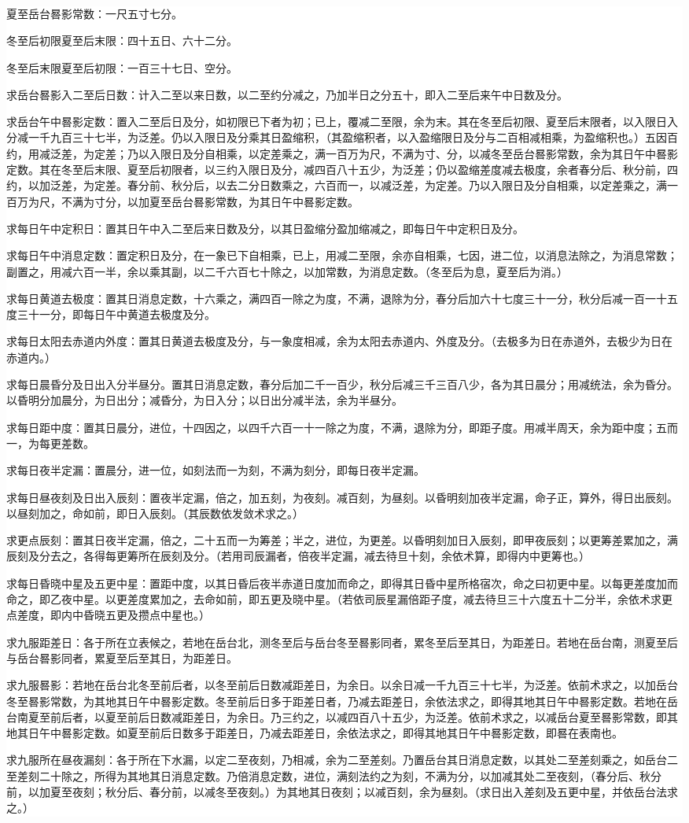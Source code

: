 夏至岳台晷影常数：一尺五寸七分。

冬至后初限夏至后末限：四十五日、六十二分。

冬至后末限夏至后初限：一百三十七日、空分。

求岳台晷影入二至后日数：计入二至以来日数，以二至约分减之，乃加半日之分五十，即入二至后来午中日数及分。

求岳台午中晷影定数：置入二至后日及分，如初限已下者为初；已上，覆减二至限，余为末。其在冬至后初限、夏至后末限者，以入限日入分减一千九百三十七半，为泛差。仍以入限日及分乘其日盈缩积，（其盈缩积者，以入盈缩限日及分与二百相减相乘，为盈缩积也。）五因百约，用减泛差，为定差；乃以入限日及分自相乘，以定差乘之，满一百万为尺，不满为寸、分，以减冬至岳台晷影常数，余为其日午中晷影定数。其在冬至后末限、夏至后初限者，以三约入限日及分，减四百八十五少，为泛差；仍以盈缩差度减去极度，余者春分后、秋分前，四约，以加泛差，为定差。春分前、秋分后，以去二分日数乘之，六百而一，以减泛差，为定差。乃以入限日及分自相乘，以定差乘之，满一百万为尺，不满为寸分，以加夏至岳台晷影常数，为其日午中晷影定数。

求每日午中定积日：置其日午中入二至后来日数及分，以其日盈缩分盈加缩减之，即每日午中定积日及分。

求每日午中消息定数：置定积日及分，在一象已下自相乘，已上，用减二至限，余亦自相乘，七因，进二位，以消息法除之，为消息常数；副置之，用减六百一半，余以乘其副，以二千六百七十除之，以加常数，为消息定数。（冬至后为息，夏至后为消。）

求每日黄道去极度：置其日消息定数，十六乘之，满四百一除之为度，不满，退除为分，春分后加六十七度三十一分，秋分后减一百一十五度三十一分，即每日午中黄道去极度及分。

求每日太阳去赤道内外度：置其日黄道去极度及分，与一象度相减，余为太阳去赤道内、外度及分。（去极多为日在赤道外，去极少为日在赤道内。）

求每日晨昏分及日出入分半昼分。置其日消息定数，春分后加二千一百少，秋分后减三千三百八少，各为其日晨分；用减统法，余为昏分。以昏明分加晨分，为日出分；减昏分，为日入分；以日出分减半法，余为半昼分。

求每日距中度：置其日晨分，进位，十四因之，以四千六百一十一除之为度，不满，退除为分，即距子度。用减半周天，余为距中度；五而一，为每更差数。

求每日夜半定漏：置晨分，进一位，如刻法而一为刻，不满为刻分，即每日夜半定漏。

求每日昼夜刻及日出入辰刻：置夜半定漏，倍之，加五刻，为夜刻。减百刻，为昼刻。以昏明刻加夜半定漏，命子正，算外，得日出辰刻。以昼刻加之，命如前，即日入辰刻。（其辰数依发敛术求之。）

求更点辰刻：置其日夜半定漏，倍之，二十五而一为筹差；半之，进位，为更差。以昏明刻加日入辰刻，即甲夜辰刻；以更筹差累加之，满辰刻及分去之，各得每更筹所在辰刻及分。（若用司辰漏者，倍夜半定漏，减去待旦十刻，余依术算，即得内中更筹也。）

求每日昏晓中星及五更中星：置距中度，以其日昏后夜半赤道日度加而命之，即得其日昏中星所格宿次，命之曰初更中星。以每更差度加而命之，即乙夜中星。以更差度累加之，去命如前，即五更及晓中星。（若依司辰星漏倍距子度，减去待旦三十六度五十二分半，余依术求更点差度，即内中昏晓五更及攒点中星也。）

求九服距差日：各于所在立表候之，若地在岳台北，测冬至后与岳台冬至晷影同者，累冬至后至其日，为距差日。若地在岳台南，测夏至后与岳台晷影同者，累夏至后至其日，为距差日。

求九服晷影：若地在岳台北冬至前后者，以冬至前后日数减距差日，为余日。以余日减一千九百三十七半，为泛差。依前术求之，以加岳台冬至晷影常数，为其地其日午中晷影定数。冬至前后日多于距差日者，乃减去距差日，余依法求之，即得其地其日午中晷影定数。若地在岳台南夏至前后者，以夏至前后日数减距差日，为余日。乃三约之，以减四百八十五少，为泛差。依前术求之，以减岳台夏至晷影常数，即其地其日午中晷影定数。如夏至前后日数多于距差日，乃减去距差日，余依法求之，即得其地其日午中晷影定数，即晷在表南也。

求九服所在昼夜漏刻：各于所在下水漏，以定二至夜刻，乃相减，余为二至差刻。乃置岳台其日消息定数，以其处二至差刻乘之，如岳台二至差刻二十除之，所得为其地其日消息定数。乃倍消息定数，进位，满刻法约之为刻，不满为分，以加减其处二至夜刻，（春分后、秋分前，以加夏至夜刻；秋分后、春分前，以减冬至夜刻。）为其地其日夜刻；以减百刻，余为昼刻。（求日出入差刻及五更中星，并依岳台法求之。）
